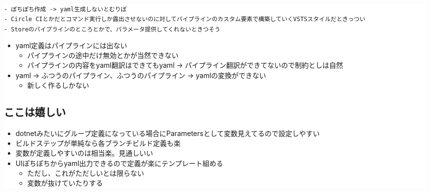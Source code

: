     - ぽちぽち作成 -> yaml生成しないとむりぽ
    - Circle CIとかだとコマンド実行しか露出させないのに対してパイプラインのカスタム要素で構築していくVSTSスタイルだときっつい
    - Storeのパイプラインのところとかで、パラメータ提供してくれないときつそう
- yaml定義はパイプラインには出ない
    - パイプラインの途中だけ無効とかが当然できない
    - パイプラインの内容をyaml翻訳はできてもyaml -> パイプライン翻訳ができてないので制約としは自然
- yaml -> ふつうのパイプライン、ふつうのパイプライン -> yamlの変換ができない
    - 新しく作るしかない

## ここは嬉しい

- dotnetみたいにグループ定義になっている場合にParametersとして変数見えてるので設定しやすい
- ビルドステップが単純なら各ブランチビルド定義も楽
- 変数が定義しやすいのは相当楽。見通しいい
- UIぽちぽちからyaml出力できるので定義が楽にテンプレート組める
    - ただし、これがただしいとは限らない
    - 変数が抜けていたりする
